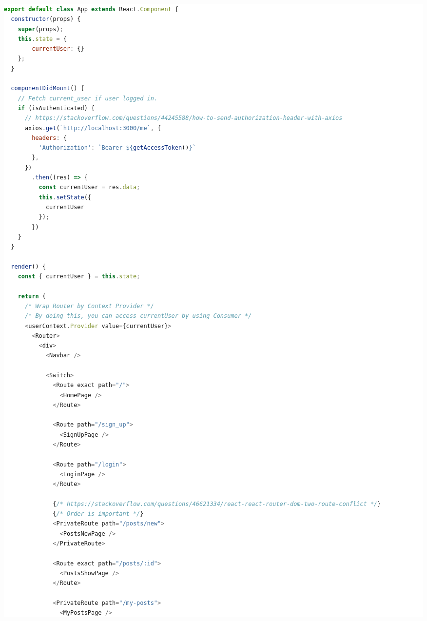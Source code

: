 ```js
export default class App extends React.Component {
  constructor(props) {
    super(props);
    this.state = {
        currentUser: {}
    };
  }

  componentDidMount() {
    // Fetch current_user if user logged in.
    if (isAuthenticated) {
      // https://stackoverflow.com/questions/44245588/how-to-send-authorization-header-with-axios
      axios.get(`http://localhost:3000/me`, { 
        headers: {
          'Authorization': `Bearer ${getAccessToken()}`
        },
      })
        .then((res) => {
          const currentUser = res.data;
          this.setState({
            currentUser
          });
        })
    }
  }

  render() {
    const { currentUser } = this.state;

    return (
      /* Wrap Router by Context Provider */
      /* By doing this, you can access currentUser by using Consumer */
      <userContext.Provider value={currentUser}>
        <Router>
          <div>
            <Navbar />

            <Switch>
              <Route exact path="/">
                <HomePage />
              </Route>

              <Route path="/sign_up">
                <SignUpPage />
              </Route>

              <Route path="/login">
                <LoginPage />
              </Route>

              {/* https://stackoverflow.com/questions/46621334/react-react-router-dom-two-route-conflict */}
              {/* Order is important */}
              <PrivateRoute path="/posts/new">
                <PostsNewPage />
              </PrivateRoute>

              <Route exact path="/posts/:id">
                <PostsShowPage />
              </Route>

              <PrivateRoute path="/my-posts">
                <MyPostsPage />
```